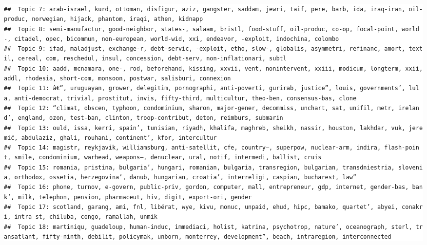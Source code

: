     ##  Topic 7: arab-israel, kurd, ottoman, disfigur, aziz, gangster, saddam, jewri, taif, pere, barb, ida, iraq-iran, oil-produc, norwegian, hijack, phantom, iraqi, athen, kidnapp 
    ##  Topic 8: semi-manufactur, good-neighbor, states-, salaam, bristl, food-stuff, oil-produc, co-op, focal-point, world-, citadel, opec, bicommun, non-european, world-wid, xxi, endeavor, -exploit, indochina, colombo 
    ##  Topic 9: ifad, maladjust, exchange-r, debt-servic, -exploit, etho, slow-, globalis, asymmetri, refinanc, amort, textil, cereal, com, reschedul, insul, concession, debt-serv, non-inflationari, subtl 
    ##  Topic 10: aadd, mcnamara, one-, rod, beforehand, kissing, xxvii, vent, nonintervent, xxiii, modicum, longterm, xxii, addl, rhodesia, short-com, monsoon, postwar, salisburi, connexion 
    ##  Topic 11: â€”, uruguayan, grower, delegitim, pornographi, anti-poverti, gurirab, justice”, louis, governments’, lula, anti-democrat, trivial, prostitut, invis, fifty-third, multicultur, theo-ben, consensus-bas, clone 
    ##  Topic 12: “climat, obscen, typhoon, condominium, sharon, major-gener, decommiss, unchart, sat, unifil, metr, ireland’, england, ozon, test-ban, clinton, troop-contribut, deton, reimburs, submarin 
    ##  Topic 13: ould, issa, kerri, spain’, tunisian, riyadh, khalifa, maghreb, sheikh, nassir, houston, lakhdar, vuk, jeremić, abdulaziz, ghali, rouhani, continent’, kfor, intercultur 
    ##  Topic 14: magistr, reykjavik, williamsburg, anti-satellit, cfe, country—, superpow, nuclear-arm, indira, flash-point, smile, condominium, warhead, weapons—, denuclear, ural, notif, intermedi, ballist, cruis 
    ##  Topic 15: romania, pristina, bulgaria’, hungari, romanian, bulgaria, transregion, bulgarian, transdniestria, slovenia, orthodox, ossetia, herzegovina’, danub, hungarian, croatia’, interreligi, caspian, bucharest, law” 
    ##  Topic 16: phone, turnov, e-govern, public-priv, gordon, computer, mall, entrepreneur, gdp, internet, gender-bas, bank’, milk, telephon, pension, pharmaceut, hiv, digit, export-ori, gender 
    ##  Topic 17: scotland, garang, ami, fnl, libérat, wye, kivu, monuc, unpaid, ehud, hipc, bamako, quartet’, abyei, conakri, intra-st, chiluba, congo, ramallah, unmik 
    ##  Topic 18: martiniqu, guadeloup, human-induc, immediaci, holist, katrina, psychotrop, nature’, oceanograph, sterl, transatlant, fifty-ninth, debilit, policymak, unborn, monterrey, development”, beach, intraregion, interconnected 